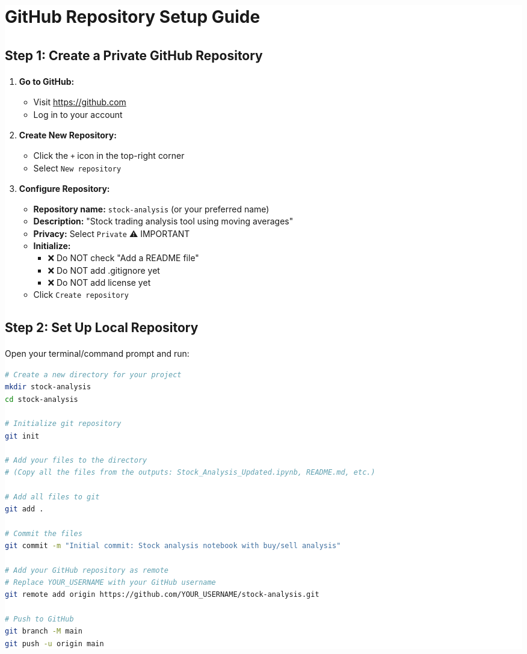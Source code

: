 # GitHub Repository Setup Guide

## Step 1: Create a Private GitHub Repository

1. **Go to GitHub:**
   - Visit https://github.com
   - Log in to your account

2. **Create New Repository:**
   - Click the `+` icon in the top-right corner
   - Select `New repository`

3. **Configure Repository:**
   - **Repository name:** `stock-analysis` (or your preferred name)
   - **Description:** "Stock trading analysis tool using moving averages"
   - **Privacy:** Select `Private` ⚠️ IMPORTANT
   - **Initialize:** 
     - ❌ Do NOT check "Add a README file"
     - ❌ Do NOT add .gitignore yet
     - ❌ Do NOT add license yet
   - Click `Create repository`

## Step 2: Set Up Local Repository

Open your terminal/command prompt and run:

```bash
# Create a new directory for your project
mkdir stock-analysis
cd stock-analysis

# Initialize git repository
git init

# Add your files to the directory
# (Copy all the files from the outputs: Stock_Analysis_Updated.ipynb, README.md, etc.)

# Add all files to git
git add .

# Commit the files
git commit -m "Initial commit: Stock analysis notebook with buy/sell analysis"

# Add your GitHub repository as remote
# Replace YOUR_USERNAME with your GitHub username
git remote add origin https://github.com/YOUR_USERNAME/stock-analysis.git

# Push to GitHub
git branch -M main
git push -u origin main
```
